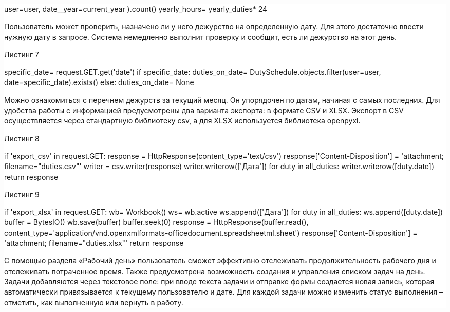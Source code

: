   user=user,
  date\_\_year=current\_year
  ).count()
  yearly\_hours= yearly\_duties\* 24



  Пользователь может проверить, назначено ли у него дежурство на определенную дату. Для этого достаточно ввести нужную дату в запросе. Система немедленно выполнит проверку и сообщит, есть ли дежурство на этот день.

	

  Листинг 7 

  specific\_date= request.GET.get('date')
  if specific\_date:
  duties\_on\_date= DutySchedule.objects.filter(user=user, date=specific\_date).exists()
  else:
  duties\_on\_date= None


  Можно ознакомиться с перечнем дежурств за текущий месяц. Он упорядочен по датам, начиная с самых последних. Для удобства работы с информацией предусмотрены два варианта экспорта: в формате CSV и XLSX. Экспорт в CSV осуществляется через стандартную библиотеку csv, а для XLSX используется библиотека openpyxl.

  Листинг 8

  if 'export\_csv' in request.GET:
  response = HttpResponse(content\_type='text/csv')
  response['Content-Disposition'] = 'attachment; filename="duties.csv"'
  writer = csv.writer(response)
  writer.writerow(['Дата'])
  for duty in all\_duties:
  writer.writerow([duty.date])
  return response

  Листинг 9

  if 'export\_xlsx' in request.GET:
  wb= Workbook()
  ws= wb.active
  ws.append(['Дата'])
  for duty in all\_duties:
  ws.append([duty.date])
  buffer = BytesIO()
  wb.save(buffer)
  buffer.seek(0)
  response = HttpResponse(buffer.read(), content\_type='application/vnd.openxmlformats-officedocument.spreadsheetml.sheet')
  response['Content-Disposition'] = 'attachment; filename="duties.xlsx"'
  return response


  С помощью раздела «Рабочий день» пользователь сможет эффективно отслеживать продолжительность рабочего дня и отслеживать потраченное время. Также предусмотрена возможность создания и управления списком задач на день. Задачи добавляются через текстовое поле: при вводе текста задачи и отправке формы создается новая запись, которая автоматически привязывается к текущему пользователю и дате. Для каждой задачи можно изменить статус выполнения – отметить, как выполненную или вернуть в работу.


[ref1]: Aspose.Words.7a589d75-c979-4538-9f8d-c0b19616fbe7.001.png